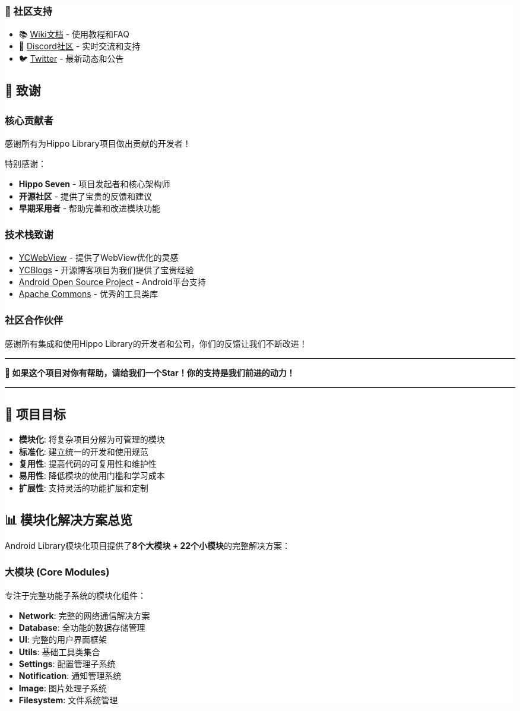 ### 🌟 社区支持
- 📚 [Wiki文档](https://github.com/your-org/hippo-library/wiki) - 使用教程和FAQ
- 💬 [Discord社区](https://discord.gg/hippo-library) - 实时交流和支持
- 🐦 [Twitter](https://twitter.com/hippo_library) - 最新动态和公告

## 🙏 致谢

### 核心贡献者
感谢所有为Hippo Library项目做出贡献的开发者！

特别感谢：
- **Hippo Seven** - 项目发起者和核心架构师
- **开源社区** - 提供了宝贵的反馈和建议
- **早期采用者** - 帮助完善和改进模块功能

### 技术栈致谢
- [YCWebView](https://github.com/yangchong211/YCWebView) - 提供了WebView优化的灵感
- [YCBlogs](https://github.com/yangchong211/YCBlogs) - 开源博客项目为我们提供了宝贵经验
- [Android Open Source Project](https://source.android.com/) - Android平台支持
- [Apache Commons](https://commons.apache.org/) - 优秀的工具类库

### 社区合作伙伴
感谢所有集成和使用Hippo Library的开发者和公司，你们的反馈让我们不断改进！

---

**🎉 如果这个项目对你有帮助，请给我们一个Star！你的支持是我们前进的动力！**

---

## 🎯 项目目标

- **模块化**: 将复杂项目分解为可管理的模块
- **标准化**: 建立统一的开发和使用规范
- **复用性**: 提高代码的可复用性和维护性
- **易用性**: 降低模块的使用门槛和学习成本
- **扩展性**: 支持灵活的功能扩展和定制

## 📊 模块化解决方案总览

Android Library模块化项目提供了**8个大模块 + 22个小模块**的完整解决方案：

### 大模块 (Core Modules)
专注于完整功能子系统的模块化组件：
- **Network**: 完整的网络通信解决方案
- **Database**: 全功能的数据存储管理
- **UI**: 完整的用户界面框架
- **Utils**: 基础工具类集合
- **Settings**: 配置管理子系统
- **Notification**: 通知管理系统
- **Image**: 图片处理子系统
- **Filesystem**: 文件系统管理
